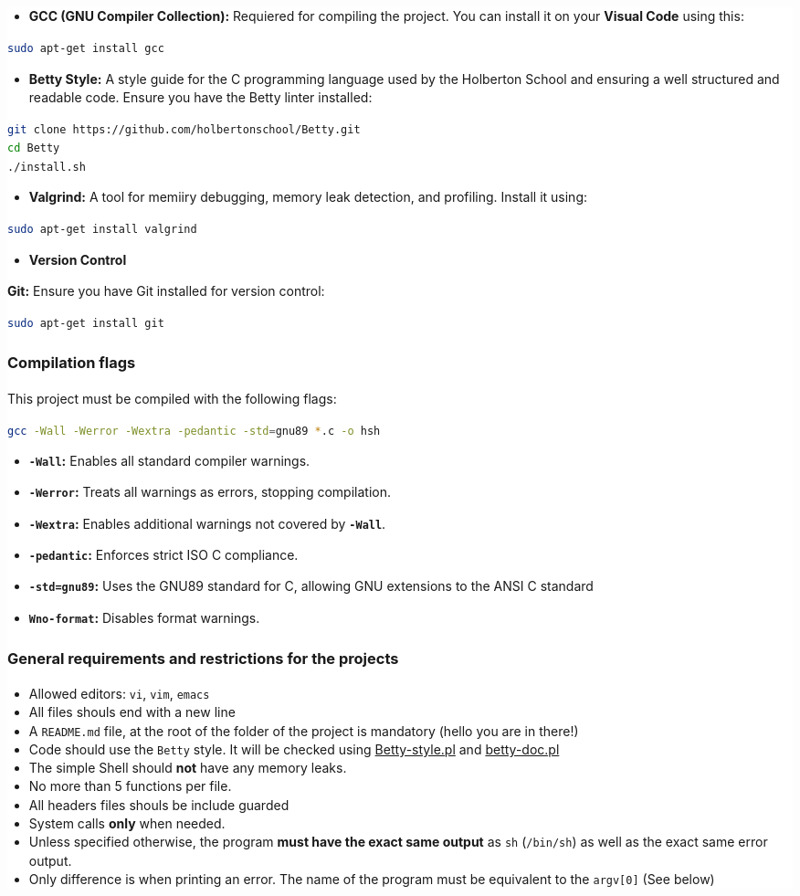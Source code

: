  - **GCC (GNU Compiler Collection):** Requiered for compiling the project. You can install it on your **Visual Code** using this: 
  
```sh
sudo apt-get install gcc
```
  
  - **Betty Style:** A style guide for the C programming language used by the Holberton School and ensuring a well structured and readable code. Ensure you have the Betty linter installed:

```sh
git clone https://github.com/holbertonschool/Betty.git
cd Betty
./install.sh
```

  - **Valgrind:** A tool for memiiry debugging, memory leak detection, and profiling. Install it using:

```sh
sudo apt-get install valgrind
``` 

- **Version Control**

**Git:** Ensure you have Git installed for version control:

```sh
sudo apt-get install git
```

### Compilation flags

This project must be compiled with the following flags:

```sh
gcc -Wall -Werror -Wextra -pedantic -std=gnu89 *.c -o hsh
```

- **`-Wall`:** Enables all standard compiler warnings.

- **`-Werror`:** Treats all warnings as errors, stopping compilation.

- **`-Wextra`:** Enables additional warnings not covered by **`-Wall`**.

- **`-pedantic`:** Enforces strict ISO C compliance.

- **`-std=gnu89`:** Uses the GNU89 standard for C, allowing GNU extensions to the ANSI C standard

- **`Wno-format`:** Disables format warnings.

### General requirements and restrictions for the projects

- Allowed editors: `vi`, `vim`, `emacs`
- All files shouls end with a new line
- A `README.md` file, at the root of the folder of the project is mandatory (hello you are in there!)
- Code should use the `Betty` style. It will be checked using [Betty-style.pl](https://github.com/hs-hq/Betty/blob/main/betty-style.pl) and [betty-doc.pl](https://github.com/hs-hq/Betty/blob/main/betty-doc.pl)
- The simple Shell should **not** have any memory leaks.
- No more than 5 functions per file.
- All headers files shouls be include guarded
- System calls **only** when needed.
- Unless specified otherwise, the program **must have the exact same output** as `sh` (`/bin/sh`) as well as the exact same error output.
- Only difference is when printing an error. The name of the program must be equivalent to the `argv[0]` (See below)
